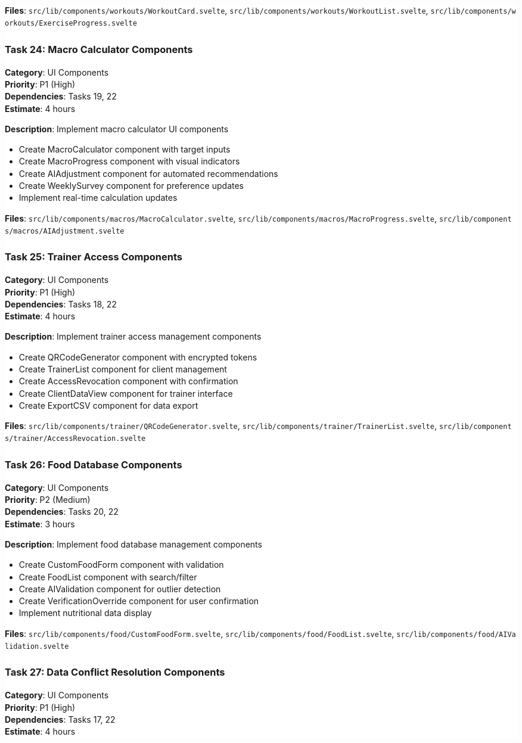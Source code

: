 **Files**: `src/lib/components/workouts/WorkoutCard.svelte`, `src/lib/components/workouts/WorkoutList.svelte`, `src/lib/components/workouts/ExerciseProgress.svelte`

### Task 24: Macro Calculator Components
**Category**: UI Components  
**Priority**: P1 (High)  
**Dependencies**: Tasks 19, 22  
**Estimate**: 4 hours

**Description**: Implement macro calculator UI components
- Create MacroCalculator component with target inputs
- Create MacroProgress component with visual indicators
- Create AIAdjustment component for automated recommendations
- Create WeeklySurvey component for preference updates
- Implement real-time calculation updates

**Files**: `src/lib/components/macros/MacroCalculator.svelte`, `src/lib/components/macros/MacroProgress.svelte`, `src/lib/components/macros/AIAdjustment.svelte`

### Task 25: Trainer Access Components
**Category**: UI Components  
**Priority**: P1 (High)  
**Dependencies**: Tasks 18, 22  
**Estimate**: 4 hours

**Description**: Implement trainer access management components
- Create QRCodeGenerator component with encrypted tokens
- Create TrainerList component for client management
- Create AccessRevocation component with confirmation
- Create ClientDataView component for trainer interface
- Create ExportCSV component for data export

**Files**: `src/lib/components/trainer/QRCodeGenerator.svelte`, `src/lib/components/trainer/TrainerList.svelte`, `src/lib/components/trainer/AccessRevocation.svelte`

### Task 26: Food Database Components
**Category**: UI Components  
**Priority**: P2 (Medium)  
**Dependencies**: Tasks 20, 22  
**Estimate**: 3 hours

**Description**: Implement food database management components
- Create CustomFoodForm component with validation
- Create FoodList component with search/filter
- Create AIValidation component for outlier detection
- Create VerificationOverride component for user confirmation
- Implement nutritional data display

**Files**: `src/lib/components/food/CustomFoodForm.svelte`, `src/lib/components/food/FoodList.svelte`, `src/lib/components/food/AIValidation.svelte`

### Task 27: Data Conflict Resolution Components
**Category**: UI Components  
**Priority**: P1 (High)  
**Dependencies**: Tasks 17, 22  
**Estimate**: 4 hours
